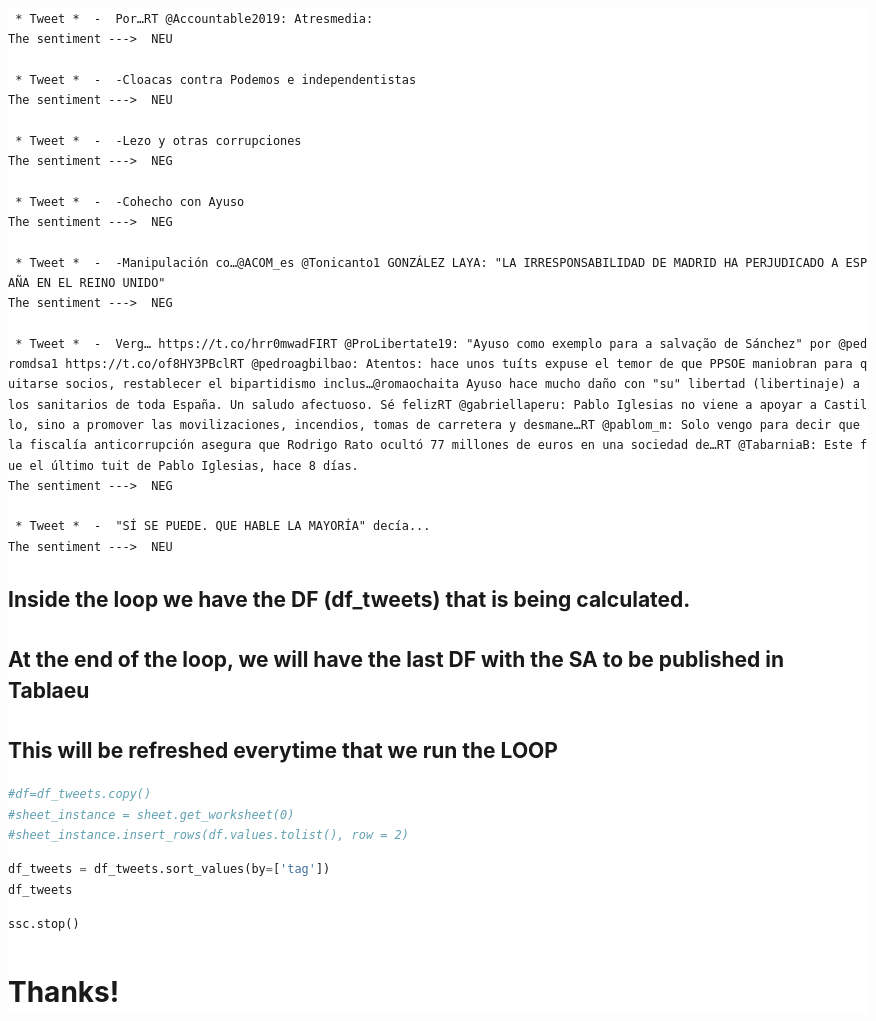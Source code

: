      * Tweet *  -  Por…RT @Accountable2019: Atresmedia:
    The sentiment --->  NEU 
    
     * Tweet *  -  -Cloacas contra Podemos e independentistas
    The sentiment --->  NEU 
    
     * Tweet *  -  -Lezo y otras corrupciones
    The sentiment --->  NEG 
    
     * Tweet *  -  -Cohecho con Ayuso
    The sentiment --->  NEG 
    
     * Tweet *  -  -Manipulación co…@ACOM_es @Tonicanto1 GONZÁLEZ LAYA: "LA IRRESPONSABILIDAD DE MADRID HA PERJUDICADO A ESPAÑA EN EL REINO UNIDO"
    The sentiment --->  NEG 
    
     * Tweet *  -  Verg… https://t.co/hrr0mwadFIRT @ProLibertate19: "Ayuso como exemplo para a salvação de Sánchez" por @pedromdsa1 https://t.co/of8HY3PBclRT @pedroagbilbao: Atentos: hace unos tuíts expuse el temor de que PPSOE maniobran para quitarse socios, restablecer el bipartidismo inclus…@romaochaita Ayuso hace mucho daño con "su" libertad (libertinaje) a los sanitarios de toda España. Un saludo afectuoso. Sé felizRT @gabriellaperu: Pablo Iglesias no viene a apoyar a Castillo, sino a promover las movilizaciones, incendios, tomas de carretera y desmane…RT @pablom_m: Solo vengo para decir que la fiscalía anticorrupción asegura que Rodrigo Rato ocultó 77 millones de euros en una sociedad de…RT @TabarniaB: Este fue el último tuit de Pablo Iglesias, hace 8 días. 
    The sentiment --->  NEG 
    
     * Tweet *  -  "SÍ SE PUEDE. QUE HABLE LA MAYORÍA" decía... 
    The sentiment --->  NEU 
    


## Inside the loop we have the DF (df_tweets) that is being calculated.
## At the end of the loop, we will have the last DF with the SA to be published in Tablaeu
## This will be refreshed everytime that we run the LOOP


```python
#df=df_tweets.copy()
#sheet_instance = sheet.get_worksheet(0)
#sheet_instance.insert_rows(df.values.tolist(), row = 2)
```


```python
df_tweets = df_tweets.sort_values(by=['tag'])
df_tweets
```


```python
ssc.stop()
```

# Thanks!


```python

```
